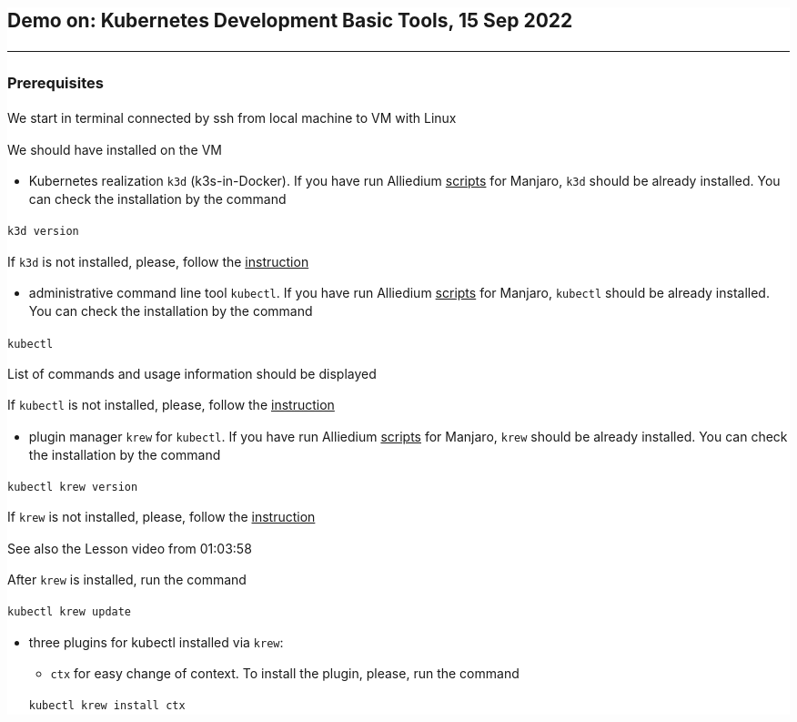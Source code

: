 ## Demo on: Kubernetes Development Basic Tools, 15 Sep 2022 ##
--------------------------------------------------------------

### Prerequisites 

We start in terminal connected by ssh from local machine to VM with Linux

We should have installed on the VM

- Kubernetes realization `k3d` (k3s-in-Docker). If you have run Alliedium [scripts](https://github.com/Alliedium/awesome-linux-config/tree/master/manjaro#instructions) for Manjaro, `k3d` should be already installed. You can check the installation by the command

```
k3d version
```

If `k3d` is not installed, please, follow the [instruction](https://k3d.io/v5.4.6/#requirements)


- administrative command line tool `kubectl`. If you have run Alliedium [scripts](https://github.com/Alliedium/awesome-linux-config/tree/master/manjaro#instructions) for Manjaro, `kubectl` should be already installed. You can check the installation by the command

```
kubectl
```

List of commands and usage information should be displayed

If `kubectl` is not installed, please, follow the [instruction](https://kubernetes.io/ru/docs/tasks/tools/install-kubectl/)


- plugin manager `krew` for `kubectl`. If you have run Alliedium [scripts](https://github.com/Alliedium/awesome-linux-config/tree/master/manjaro#instructions) for Manjaro, `krew` should be already installed. You can check the installation by the command

```
kubectl krew version
```

If `krew` is not installed, please, follow the [instruction](https://krew.sigs.k8s.io/docs/user-guide/setup/install/)

See also the Lesson video from 01:03:58 

After `krew` is installed, run the command
```
kubectl krew update
```


- three plugins for kubectl installed via `krew`: 

    - `ctx` for easy change of context. To install the plugin, please, run the command  
	
	```
	kubectl krew install ctx
	```
